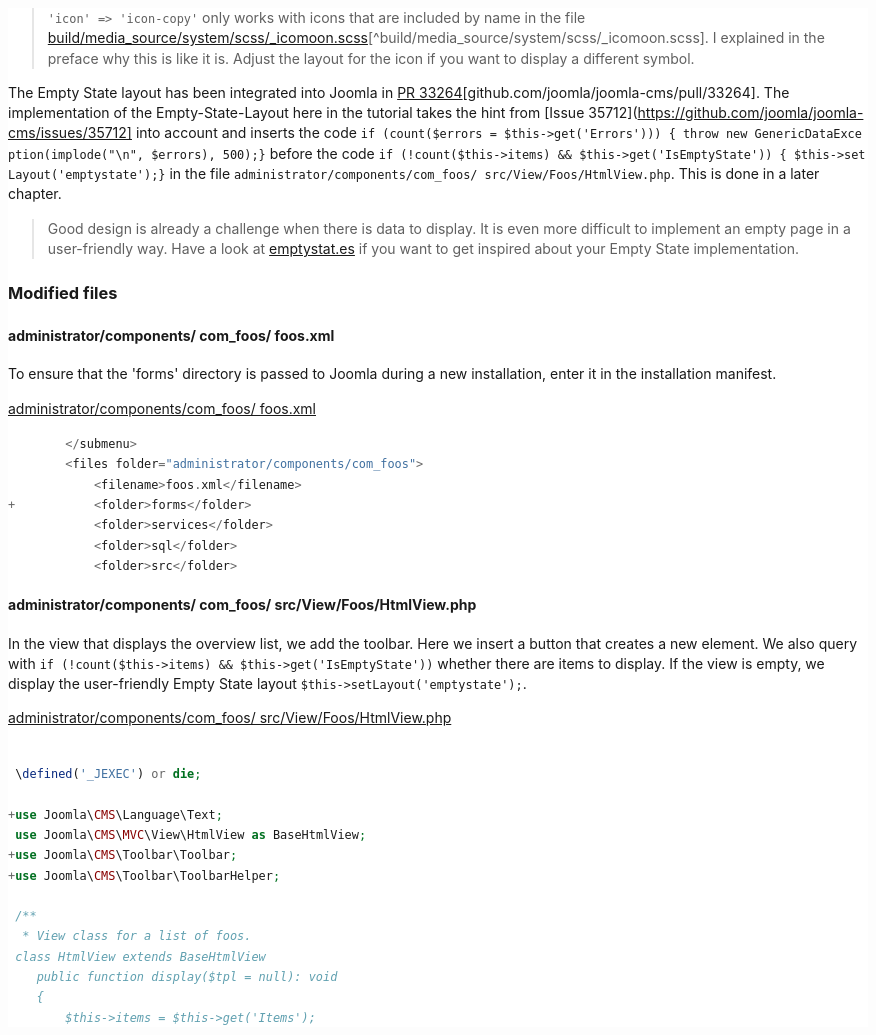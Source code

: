> `'icon' => 'icon-copy'` only works with icons that are included by name in the file [build/media_source/system/scss/\_icomoon.scss](https://github.com/joomla/joomla-cms/blob/4.0-dev/build/media_source/system/scss/_icomoon.scss)[^build/media_source/system/scss/_icomoon.scss]. I explained in the preface why this is like it is. Adjust the layout for the icon if you want to display a different symbol.

The Empty State layout has been integrated into Joomla in [PR 33264](https://github.com/joomla/joomla-cms/pull/33264)[github.com/joomla/joomla-cms/pull/33264]. The implementation of the Empty-State-Layout here in the tutorial takes the hint from [Issue 35712](https://github.com/joomla/joomla-cms/issues/35712] into account and inserts the code `if (count($errors = $this->get('Errors'))) { throw new GenericDataException(implode("\n", $errors), 500);}` before the code `if (!count($this->items) && $this->get('IsEmptyState')) { $this->setLayout('emptystate');}` in the file `administrator/components/com_foos/ src/View/Foos/HtmlView.php`. This is done in a later chapter.

> Good design is already a challenge when there is data to display. It is even more difficult to implement an empty page in a user-friendly way. Have a look at [emptystat.es](https://emptystat.es/) if you want to get inspired about your Empty State implementation.

### Modified files


#### administrator/components/ com\_foos/ foos.xml

To ensure that the 'forms' directory is passed to Joomla during a new installation, enter it in the installation manifest.

[administrator/components/com_foos/ foos.xml](https://github.com/astridx/boilerplate/blob/6af3fd96a856784ffd8c0ffd1225544b60361ba9/src/administrator/components/com_foos/foos.xml)

```php {diff}
 		</submenu>
 		<files folder="administrator/components/com_foos">
 			<filename>foos.xml</filename>
+			<folder>forms</folder>
 			<folder>services</folder>
 			<folder>sql</folder>
 			<folder>src</folder>

```


#### administrator/components/ com\_foos/ src/View/Foos/HtmlView.php

In the view that displays the overview list, we add the toolbar. Here we insert a button that creates a new element. We also query with `if (!count($this->items) && $this->get('IsEmptyState'))` whether there are items to display. If the view is empty, we display the user-friendly Empty State layout `$this->setLayout('emptystate');`.

[administrator/components/com_foos/ src/View/Foos/HtmlView.php](https://github.com/astridx/boilerplate/blob/db7d51d50ff1ac238d8fd979b65acd54f157e586/src/administrator/components/com_foos/src/View/Foos/HtmlView.php)

```php {diff}

 \defined('_JEXEC') or die;

+use Joomla\CMS\Language\Text;
 use Joomla\CMS\MVC\View\HtmlView as BaseHtmlView;
+use Joomla\CMS\Toolbar\Toolbar;
+use Joomla\CMS\Toolbar\ToolbarHelper;

 /**
  * View class for a list of foos.
 class HtmlView extends BaseHtmlView
 	public function display($tpl = null): void
 	{
 		$this->items = $this->get('Items');
```